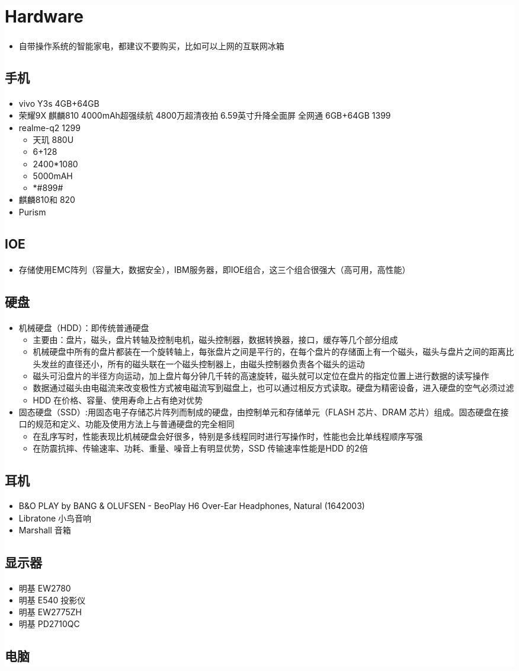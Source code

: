 # Hardware

* 自带操作系统的智能家电，都建议不要购买，比如可以上网的互联网冰箱

## 手机

* vivo Y3s 4GB+64GB
* 荣耀9X 麒麟810 4000mAh超强续航 4800万超清夜拍 6.59英寸升降全面屏 全网通 6GB+64GB 1399
* realme-q2 1299
  - 天玑 880U
  - 6+128
  - 2400*1080
  - 5000mAH
  - *#899#
* 麒麟810和 820
* Purism

## IOE

* 存储使用EMC阵列（容量大，数据安全），IBM服务器，即IOE组合，这三个组合很强大（高可用，高性能）

## 硬盘

* 机械硬盘（HDD）：即传统普通硬盘
  - 主要由：盘片，磁头，盘片转轴及控制电机，磁头控制器，数据转换器，接口，缓存等几个部分组成
  - 机械硬盘中所有的盘片都装在一个旋转轴上，每张盘片之间是平行的，在每个盘片的存储面上有一个磁头，磁头与盘片之间的距离比头发丝的直径还小，所有的磁头联在一个磁头控制器上，由磁头控制器负责各个磁头的运动
  - 磁头可沿盘片的半径方向运动，加上盘片每分钟几千转的高速旋转，磁头就可以定位在盘片的指定位置上进行数据的读写操作
  - 数据通过磁头由电磁流来改变极性方式被电磁流写到磁盘上，也可以通过相反方式读取。硬盘为精密设备，进入硬盘的空气必须过滤
  - HDD 在价格、容量、使用寿命上占有绝对优势
* 固态硬盘（SSD）:用固态电子存储芯片阵列而制成的硬盘，由控制单元和存储单元（FLASH 芯片、DRAM 芯片）组成。固态硬盘在接口的规范和定义、功能及使用方法上与普通硬盘的完全相同
  - 在乱序写时，性能表现比机械硬盘会好很多，特别是多线程同时进行写操作时，性能也会比单线程顺序写强
  - 在防震抗摔、传输速率、功耗、重量、噪音上有明显优势，SSD 传输速率性能是HDD 的2倍

## 耳机

* B&O PLAY by BANG & OLUFSEN - BeoPlay H6 Over-Ear Headphones, Natural (1642003)
* Libratone 小鸟音响
* Marshall 音箱

## 显示器

* 明基 EW2780
* 明基 E540 投影仪
* 明基 EW2775ZH
* 明基 PD2710QC

## 电脑
